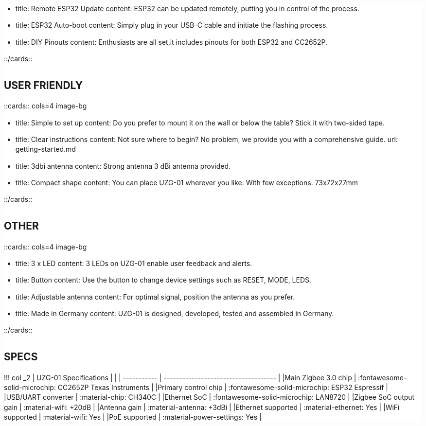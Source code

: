 - title: Remote ESP32 Update
  content: ESP32 can be updated remotely, putting you in control of the process.

- title: ESP32 Auto-boot 
  content: Simply plug in your USB-C cable and initiate the flashing process.

- title: DIY Pinouts
  content: Enthusiasts are all set,it includes pinouts for both ESP32 and CC2652P.

::/cards::

## USER FRIENDLY

::cards:: cols=4 image-bg

- title: Simple to set up
  content: Do you prefer to mount it on the wall or below the table? Stick it with two-sided tape.

- title: Clear instructions
  content: Not sure where to begin? No problem, we provide you with a comprehensive guide.
  url: getting-started.md

- title: 3dbi antenna
  content: Strong antenna 3 dBi antenna provided.

- title: Compact shape
  content: You can place UZG-01 wherever you like. With few exceptions. 73x72x27mm

::/cards::

## OTHER

::cards:: cols=4 image-bg

- title: 3 x LED
  content: 3 LEDs on UZG-01 enable user feedback and alerts.

- title: Button
  content: Use the button to change device settings such as RESET, MODE, LEDS.

- title: Adjustable antenna
  content: For optimal signal, position the antenna as you prefer.

- title: Made in Germany
  content: UZG-01 is designed, developed, tested and assembled in Germany.

::/cards::
## SPECS

!!! col _2
    | UZG-01 Specifications      |                          |
    | ----------- | ------------------------------------ |
    |Main Zigbee 3.0 chip |	:fontawesome-solid-microchip: CC2652P Texas Instruments |
    |Primary control chip |	:fontawesome-solid-microchip: ESP32 Espressif |
    |USB/UART converter |	:material-chip: CH340C |
    |Ethernet SoC |	:fontawesome-solid-microchip: LAN8720 |
    |Zigbee SoC output gain |	:material-wifi: +20dB |
    |Antenna gain	| :material-antenna: +3dBi |
    |Ethernet supported |	:material-ethernet: Yes |
    |WiFi supported	| :material-wifi: Yes |
    |PoE supported	| :material-power-settings: Yes |